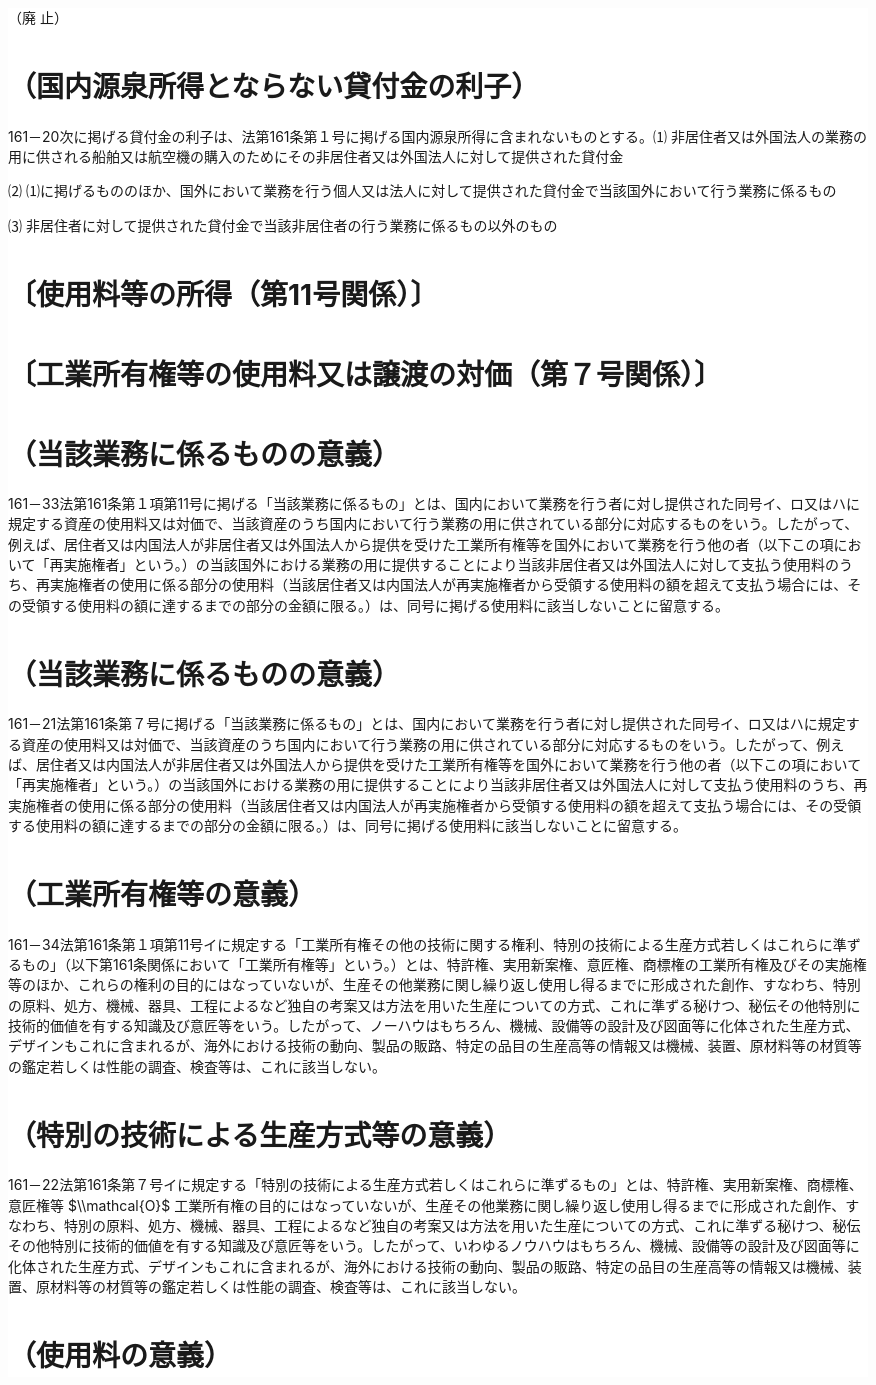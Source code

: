 （廃 止）

# （国内源泉所得とならない貸付金の利子）

161－20次に掲げる貸付金の利子は、法第161条第１号に掲げる国内源泉所得に含まれないものとする。⑴ 非居住者又は外国法人の業務の用に供される船舶又は航空機の購入のためにその非居住者又は外国法人に対して提供された貸付金

⑵ ⑴に掲げるもののほか、国外において業務を行う個人又は法人に対して提供された貸付金で当該国外において行う業務に係るもの

⑶ 非居住者に対して提供された貸付金で当該非居住者の行う業務に係るもの以外のもの

# 〔使用料等の所得（第11号関係）〕

# 〔工業所有権等の使用料又は譲渡の対価（第７号関係）〕

# （当該業務に係るものの意義）

161－33法第161条第１項第11号に掲げる「当該業務に係るもの」とは、国内において業務を行う者に対し提供された同号イ、ロ又はハに規定する資産の使用料又は対価で、当該資産のうち国内において行う業務の用に供されている部分に対応するものをいう。したがって、例えば、居住者又は内国法人が非居住者又は外国法人から提供を受けた工業所有権等を国外において業務を行う他の者（以下この項において「再実施権者」という。）の当該国外における業務の用に提供することにより当該非居住者又は外国法人に対して支払う使用料のうち、再実施権者の使用に係る部分の使用料（当該居住者又は内国法人が再実施権者から受領する使用料の額を超えて支払う場合には、その受領する使用料の額に達するまでの部分の金額に限る。）は、同号に掲げる使用料に該当しないことに留意する。

# （当該業務に係るものの意義）

161－21法第161条第７号に掲げる「当該業務に係るもの」とは、国内において業務を行う者に対し提供された同号イ、ロ又はハに規定する資産の使用料又は対価で、当該資産のうち国内において行う業務の用に供されている部分に対応するものをいう。したがって、例えば、居住者又は内国法人が非居住者又は外国法人から提供を受けた工業所有権等を国外において業務を行う他の者（以下この項において「再実施権者」という。）の当該国外における業務の用に提供することにより当該非居住者又は外国法人に対して支払う使用料のうち、再実施権者の使用に係る部分の使用料（当該居住者又は内国法人が再実施権者から受領する使用料の額を超えて支払う場合には、その受領する使用料の額に達するまでの部分の金額に限る。）は、同号に掲げる使用料に該当しないことに留意する。

# （工業所有権等の意義）

161－34法第161条第１項第11号イに規定する「工業所有権その他の技術に関する権利、特別の技術による生産方式若しくはこれらに準ずるもの」（以下第161条関係において「工業所有権等」という。）とは、特許権、実用新案権、意匠権、商標権の工業所有権及びその実施権等のほか、これらの権利の目的にはなっていないが、生産その他業務に関し繰り返し使用し得るまでに形成された創作、すなわち、特別の原料、処方、機械、器具、工程によるなど独自の考案又は方法を用いた生産についての方式、これに準ずる秘けつ、秘伝その他特別に技術的価値を有する知識及び意匠等をいう。したがって、ノーハウはもちろん、機械、設備等の設計及び図面等に化体された生産方式、デザインもこれに含まれるが、海外における技術の動向、製品の販路、特定の品目の生産高等の情報又は機械、装置、原材料等の材質等の鑑定若しくは性能の調査、検査等は、これに該当しない。

# （特別の技術による生産方式等の意義）

161－22法第161条第７号イに規定する「特別の技術による生産方式若しくはこれらに準ずるもの」とは、特許権、実用新案権、商標権、意匠権等 $\\mathcal{O}$ 工業所有権の目的にはなっていないが、生産その他業務に関し繰り返し使用し得るまでに形成された創作、すなわち、特別の原料、処方、機械、器具、工程によるなど独自の考案又は方法を用いた生産についての方式、これに準ずる秘けつ、秘伝その他特別に技術的価値を有する知識及び意匠等をいう。したがって、いわゆるノウハウはもちろん、機械、設備等の設計及び図面等に化体された生産方式、デザインもこれに含まれるが、海外における技術の動向、製品の販路、特定の品目の生産高等の情報又は機械、装置、原材料等の材質等の鑑定若しくは性能の調査、検査等は、これに該当しない。

# （使用料の意義）

